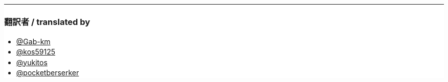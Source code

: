 - - -

### 翻訳者 / translated by
* [@Gab-km](https://github.com/Gab-km)
* [@kos59125](https://github.com/kos59125)
* [@yukitos](https://github.com/yukitos)
* [@pocketberserker](https://github.com/pocketberserker)
